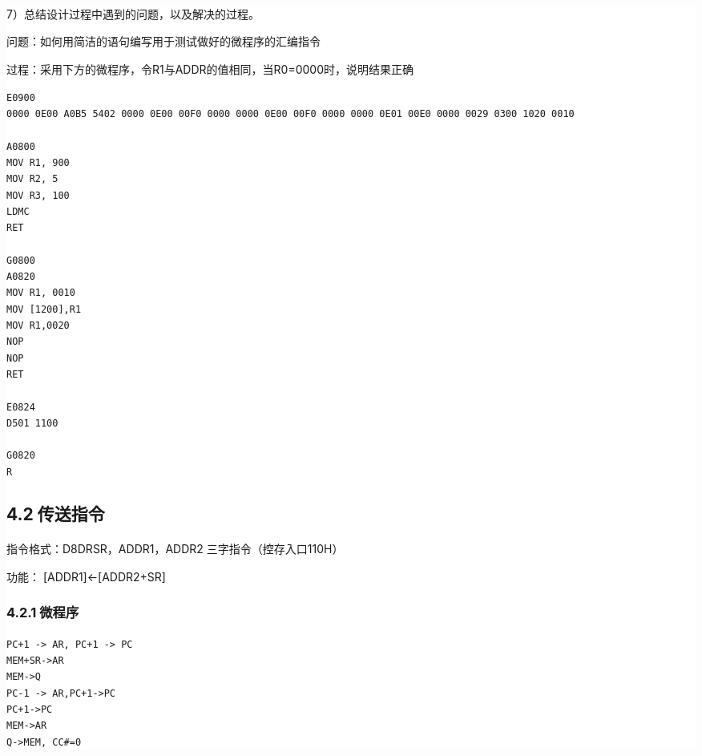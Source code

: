 7）总结设计过程中遇到的问题，以及解决的过程。

问题：如何用简洁的语句编写用于测试做好的微程序的汇编指令

过程：采用下方的微程序，令R1与ADDR的值相同，当R0=0000时，说明结果正确

```
E0900
0000 0E00 A0B5 5402 0000 0E00 00F0 0000 0000 0E00 00F0 0000 0000 0E01 00E0 0000 0029 0300 1020 0010

A0800
MOV R1, 900   
MOV R2, 5     
MOV R3, 100   
LDMC          
RET

G0800
A0820
MOV R1, 0010
MOV [1200],R1
MOV R1,0020
NOP
NOP
RET           

E0824
D501 1100

G0820
R
```

 

 

 

## 4.2 传送指令

指令格式：D8DRSR，ADDR1，ADDR2  三字指令（控存入口110H）

功能：  [ADDR1]←[ADDR2+SR]

### 4.2.1 微程序 



```
PC+1 -> AR, PC+1 -> PC            
MEM+SR->AR           
MEM->Q              
PC-1 -> AR,PC+1->PC     
PC+1->PC            
MEM->AR             
Q->MEM, CC#=0       
```
